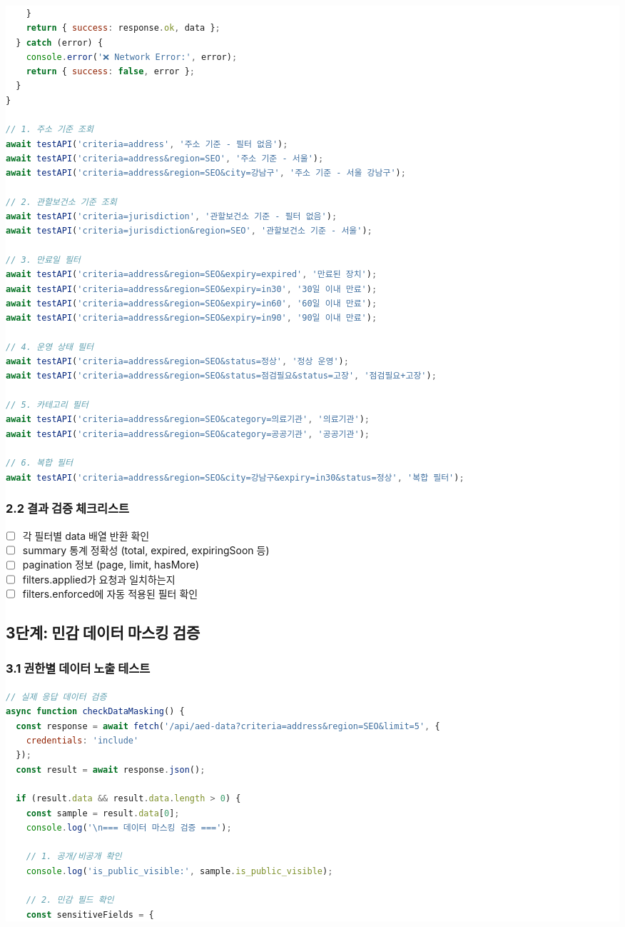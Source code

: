 ```javascript
    }
    return { success: response.ok, data };
  } catch (error) {
    console.error('❌ Network Error:', error);
    return { success: false, error };
  }
}

// 1. 주소 기준 조회
await testAPI('criteria=address', '주소 기준 - 필터 없음');
await testAPI('criteria=address&region=SEO', '주소 기준 - 서울');
await testAPI('criteria=address&region=SEO&city=강남구', '주소 기준 - 서울 강남구');

// 2. 관할보건소 기준 조회
await testAPI('criteria=jurisdiction', '관할보건소 기준 - 필터 없음');
await testAPI('criteria=jurisdiction&region=SEO', '관할보건소 기준 - 서울');

// 3. 만료일 필터
await testAPI('criteria=address&region=SEO&expiry=expired', '만료된 장치');
await testAPI('criteria=address&region=SEO&expiry=in30', '30일 이내 만료');
await testAPI('criteria=address&region=SEO&expiry=in60', '60일 이내 만료');
await testAPI('criteria=address&region=SEO&expiry=in90', '90일 이내 만료');

// 4. 운영 상태 필터
await testAPI('criteria=address&region=SEO&status=정상', '정상 운영');
await testAPI('criteria=address&region=SEO&status=점검필요&status=고장', '점검필요+고장');

// 5. 카테고리 필터
await testAPI('criteria=address&region=SEO&category=의료기관', '의료기관');
await testAPI('criteria=address&region=SEO&category=공공기관', '공공기관');

// 6. 복합 필터
await testAPI('criteria=address&region=SEO&city=강남구&expiry=in30&status=정상', '복합 필터');
```

### 2.2 결과 검증 체크리스트
- [ ] 각 필터별 data 배열 반환 확인
- [ ] summary 통계 정확성 (total, expired, expiringSoon 등)
- [ ] pagination 정보 (page, limit, hasMore)
- [ ] filters.applied가 요청과 일치하는지
- [ ] filters.enforced에 자동 적용된 필터 확인

## 3단계: 민감 데이터 마스킹 검증

### 3.1 권한별 데이터 노출 테스트
```javascript
// 실제 응답 데이터 검증
async function checkDataMasking() {
  const response = await fetch('/api/aed-data?criteria=address&region=SEO&limit=5', {
    credentials: 'include'
  });
  const result = await response.json();

  if (result.data && result.data.length > 0) {
    const sample = result.data[0];
    console.log('\n=== 데이터 마스킹 검증 ===');

    // 1. 공개/비공개 확인
    console.log('is_public_visible:', sample.is_public_visible);

    // 2. 민감 필드 확인
    const sensitiveFields = {
```
